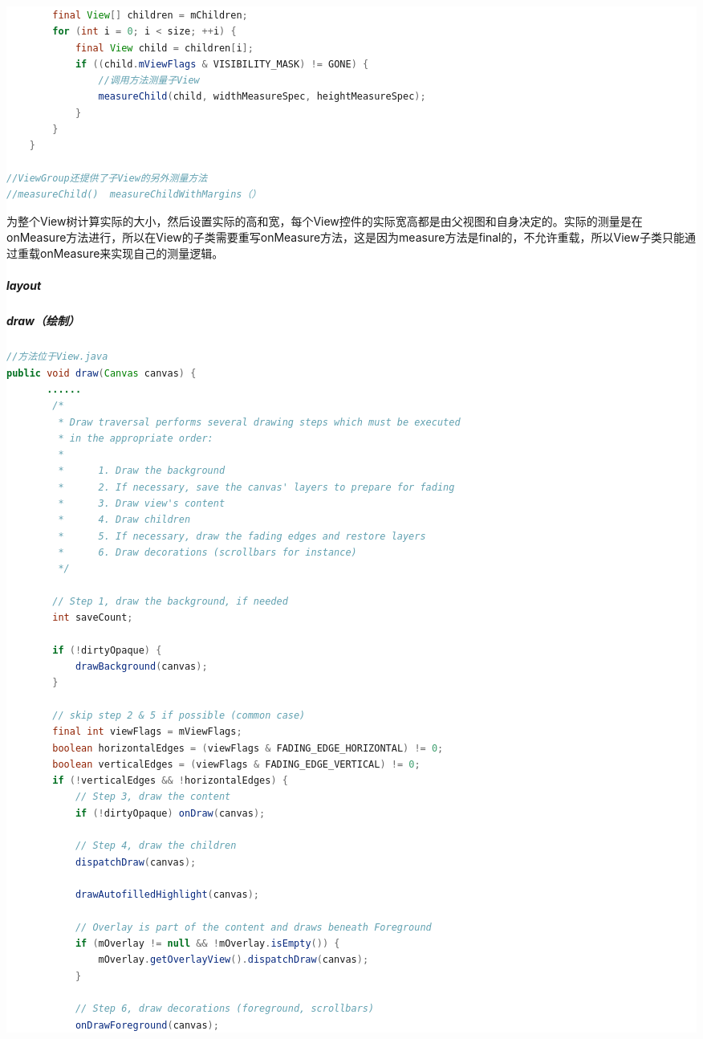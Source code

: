 ```java
        final View[] children = mChildren;
        for (int i = 0; i < size; ++i) {
            final View child = children[i];
            if ((child.mViewFlags & VISIBILITY_MASK) != GONE) {
                //调用方法测量子View
                measureChild(child, widthMeasureSpec, heightMeasureSpec);
            }
        }
    }

//ViewGroup还提供了子View的另外测量方法
//measureChild()  measureChildWithMargins（）
```

为整个View树计算实际的大小，然后设置实际的高和宽，每个View控件的实际宽高都是由父视图和自身决定的。实际的测量是在onMeasure方法进行，所以在View的子类需要重写onMeasure方法，这是因为measure方法是final的，不允许重载，所以View子类只能通过重载onMeasure来实现自己的测量逻辑。

##### layout

##### draw（绘制）

```java
//方法位于View.java
public void draw(Canvas canvas) {
       ......
        /*
         * Draw traversal performs several drawing steps which must be executed
         * in the appropriate order:
         *
         *      1. Draw the background
         *      2. If necessary, save the canvas' layers to prepare for fading
         *      3. Draw view's content
         *      4. Draw children
         *      5. If necessary, draw the fading edges and restore layers
         *      6. Draw decorations (scrollbars for instance)
         */

        // Step 1, draw the background, if needed
        int saveCount;

        if (!dirtyOpaque) {
            drawBackground(canvas);
        }

        // skip step 2 & 5 if possible (common case)
        final int viewFlags = mViewFlags;
        boolean horizontalEdges = (viewFlags & FADING_EDGE_HORIZONTAL) != 0;
        boolean verticalEdges = (viewFlags & FADING_EDGE_VERTICAL) != 0;
        if (!verticalEdges && !horizontalEdges) {
            // Step 3, draw the content
            if (!dirtyOpaque) onDraw(canvas);

            // Step 4, draw the children
            dispatchDraw(canvas);

            drawAutofilledHighlight(canvas);

            // Overlay is part of the content and draws beneath Foreground
            if (mOverlay != null && !mOverlay.isEmpty()) {
                mOverlay.getOverlayView().dispatchDraw(canvas);
            }

            // Step 6, draw decorations (foreground, scrollbars)
            onDrawForeground(canvas);
```